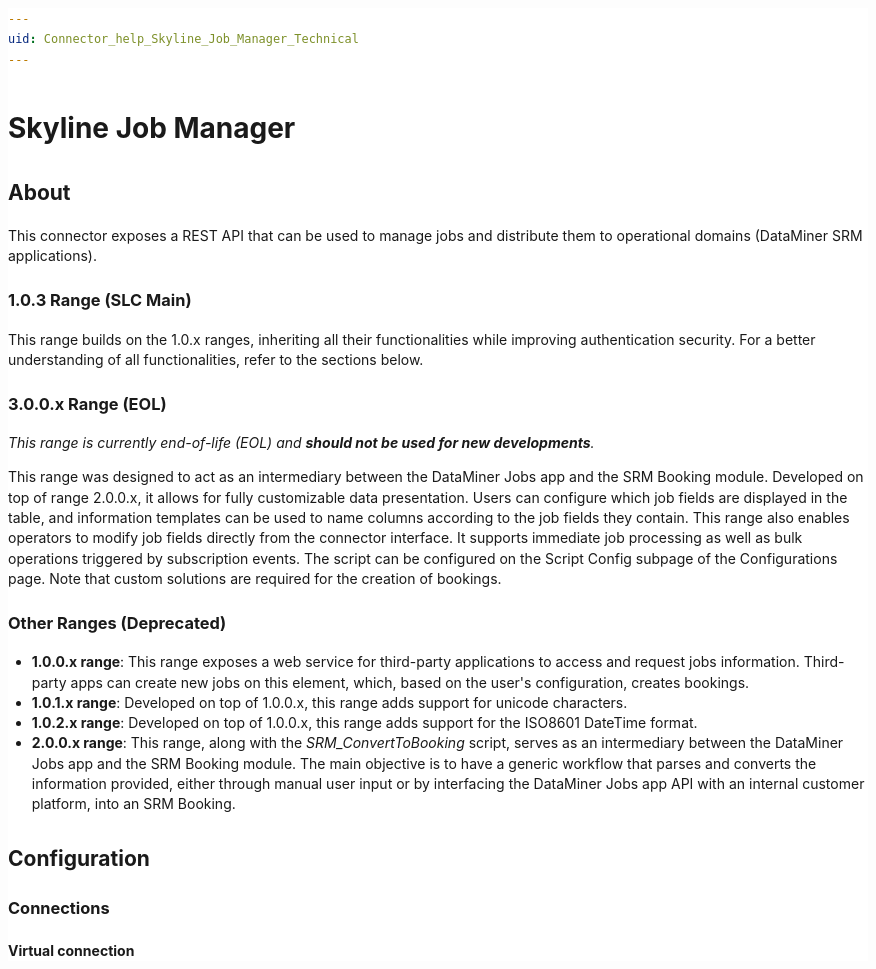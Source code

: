 ```yaml
---
uid: Connector_help_Skyline_Job_Manager_Technical
---
```


# Skyline Job Manager

## About

This connector exposes a REST API that can be used to manage jobs and distribute them to operational domains (DataMiner SRM applications).

### 1.0.3 Range (SLC Main)

This range builds on the 1.0.x ranges, inheriting all their functionalities while improving authentication security. For a better understanding of all functionalities, refer to the sections below.

### 3.0.0.x Range (EOL)

*This range is currently end-of-life (EOL) and **should not be used for new developments**.*

This range was designed to act as an intermediary between the DataMiner Jobs app and the SRM Booking module. Developed on top of range 2.0.0.x, it allows for fully customizable data presentation. Users can configure which job fields are displayed in the table, and information templates can be used to name columns according to the job fields they contain. This range also enables operators to modify job fields directly from the connector interface. It supports immediate job processing as well as bulk operations triggered by subscription events. The script can be configured on the Script Config subpage of the Configurations page. Note that custom solutions are required for the creation of bookings.

### Other Ranges (Deprecated)

- **1.0.0.x range**: This range exposes a web service for third-party applications to access and request jobs information. Third-party apps can create new jobs on this element, which, based on the user's configuration, creates bookings.
- **1.0.1.x range**: Developed on top of 1.0.0.x, this range adds support for unicode characters.
- **1.0.2.x range**: Developed on top of 1.0.0.x, this range adds support for the ISO8601 DateTime format.
- **2.0.0.x range**: This range, along with the *SRM_ConvertToBooking* script, serves as an intermediary between the DataMiner Jobs app and the SRM Booking module. The main objective is to have a generic workflow that parses and converts the information provided, either through manual user input or by interfacing the DataMiner Jobs app API with an internal customer platform, into an SRM Booking.

## Configuration

### Connections

#### Virtual connection
